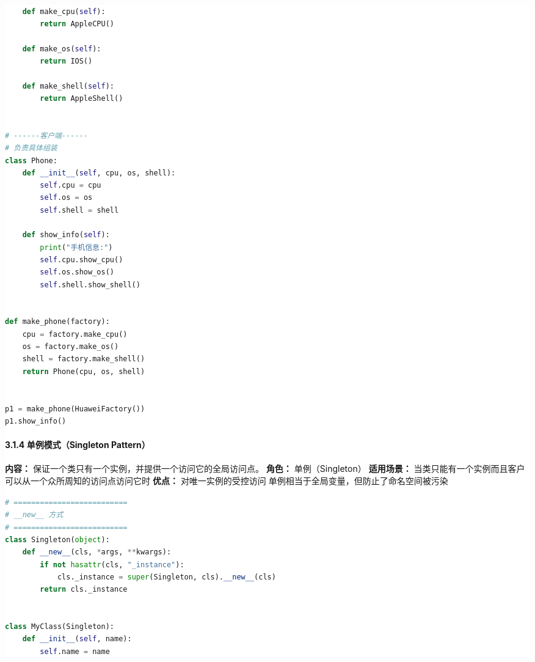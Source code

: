 ```python
    def make_cpu(self):
        return AppleCPU()

    def make_os(self):
        return IOS()

    def make_shell(self):
        return AppleShell()


# ------客户端------
# 负责具体组装
class Phone:
    def __init__(self, cpu, os, shell):
        self.cpu = cpu
        self.os = os
        self.shell = shell

    def show_info(self):
        print("手机信息:")
        self.cpu.show_cpu()
        self.os.show_os()
        self.shell.show_shell()


def make_phone(factory):
    cpu = factory.make_cpu()
    os = factory.make_os()
    shell = factory.make_shell()
    return Phone(cpu, os, shell)


p1 = make_phone(HuaweiFactory())
p1.show_info()
```

#### 3.1.4 单例模式（Singleton Pattern）

**内容：**
    保证一个类只有一个实例，并提供一个访问它的全局访问点。
**角色：**
    单例（Singleton）
**适用场景：**
    当类只能有一个实例而且客户可以从一个众所周知的访问点访问它时
**优点：**
    对唯一实例的受控访问
    单例相当于全局变量，但防止了命名空间被污染

```python
# ==========================
# __new__ 方式
# ==========================
class Singleton(object):
    def __new__(cls, *args, **kwargs):
        if not hasattr(cls, "_instance"):
            cls._instance = super(Singleton, cls).__new__(cls)
        return cls._instance


class MyClass(Singleton):
    def __init__(self, name):
        self.name = name


```